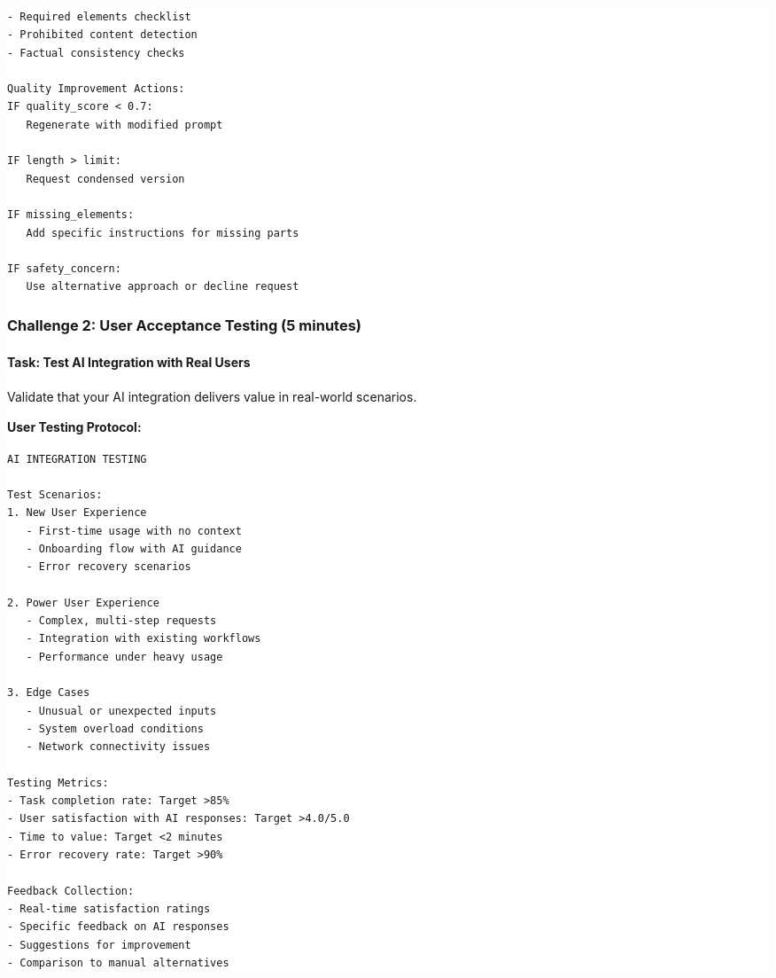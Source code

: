 ```
- Required elements checklist
- Prohibited content detection
- Factual consistency checks

Quality Improvement Actions:
IF quality_score < 0.7:
   Regenerate with modified prompt
   
IF length > limit:
   Request condensed version
   
IF missing_elements:
   Add specific instructions for missing parts
   
IF safety_concern:
   Use alternative approach or decline request
```

### Challenge 2: User Acceptance Testing (5 minutes)

#### Task: Test AI Integration with Real Users
Validate that your AI integration delivers value in real-world scenarios.

**User Testing Protocol:**
```
AI INTEGRATION TESTING

Test Scenarios:
1. New User Experience
   - First-time usage with no context
   - Onboarding flow with AI guidance
   - Error recovery scenarios

2. Power User Experience
   - Complex, multi-step requests
   - Integration with existing workflows
   - Performance under heavy usage

3. Edge Cases
   - Unusual or unexpected inputs
   - System overload conditions
   - Network connectivity issues

Testing Metrics:
- Task completion rate: Target >85%
- User satisfaction with AI responses: Target >4.0/5.0
- Time to value: Target <2 minutes
- Error recovery rate: Target >90%

Feedback Collection:
- Real-time satisfaction ratings
- Specific feedback on AI responses
- Suggestions for improvement
- Comparison to manual alternatives
```
